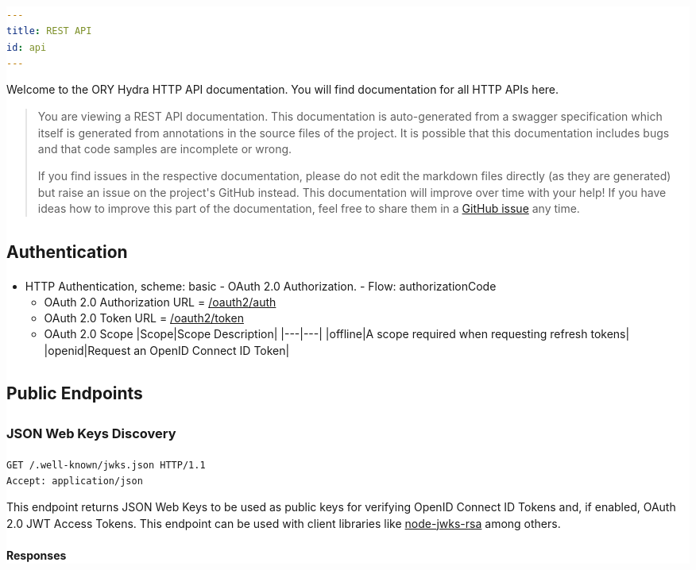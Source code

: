 ```yaml
---
title: REST API
id: api
---
```


Welcome to the ORY Hydra HTTP API documentation. You will find documentation for
all HTTP APIs here.

> You are viewing a REST API documentation. This documentation is auto-generated
> from a swagger specification which itself is generated from annotations in the
> source files of the project. It is possible that this documentation includes
> bugs and that code samples are incomplete or wrong.
>
> If you find issues in the respective documentation, please do not edit the
> markdown files directly (as they are generated) but raise an issue on the
> project's GitHub instead. This documentation will improve over time with your
> help! If you have ideas how to improve this part of the documentation, feel
> free to share them in a [GitHub issue](https://github.com/ory/docs/issues/new)
> any time.

## Authentication

- HTTP Authentication, scheme: basic - OAuth 2.0 Authorization. - Flow:
  authorizationCode
  - OAuth 2.0 Authorization URL = [/oauth2/auth](/oauth2/auth)
  - OAuth 2.0 Token URL = [/oauth2/token](/oauth2/token)
  - OAuth 2.0 Scope |Scope|Scope Description| |---|---| |offline|A scope
    required when requesting refresh tokens| |openid|Request an OpenID Connect
    ID Token|

<a id="ory-hydra-public-endpoints"></a>

## Public Endpoints

<a id="opIdwellKnown"></a>

### JSON Web Keys Discovery

```
GET /.well-known/jwks.json HTTP/1.1
Accept: application/json

```

This endpoint returns JSON Web Keys to be used as public keys for verifying
OpenID Connect ID Tokens and, if enabled, OAuth 2.0 JWT Access Tokens. This
endpoint can be used with client libraries like
[node-jwks-rsa](https://github.com/auth0/node-jwks-rsa) among others.

#### Responses
